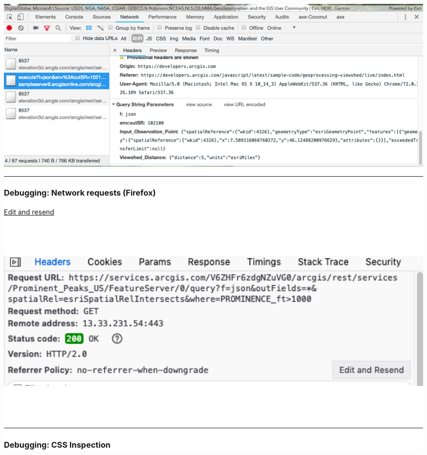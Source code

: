 <img src="images/network.png">
</a>

----

### **Debugging: Network requests (Firefox)**

 [Edit and resend](https://developers.arcgis.com/javascript/latest/sample-code/tasks-query/live/index.html)

<img height=400  src="images/editandresend.png"/>

----

### **Debugging: CSS Inspection**
<a href="https://developers.arcgis.com/javascript/latest/sample-code/geoprocessing-viewshed/live/index.html" target="_blank">